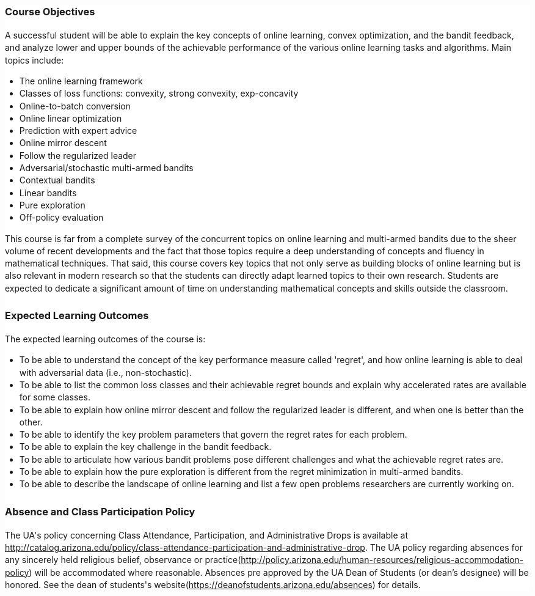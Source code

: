 ### Course Objectives

A successful student will be able to explain the key concepts of online learning, convex optimization, and the bandit feedback, and analyze lower and upper  bounds of the achievable performance of the various online learning tasks and algorithms.
Main topics include:

* The online learning framework
* Classes of loss functions: convexity, strong convexity, exp-concavity
* Online-to-batch conversion
* Online linear optimization
* Prediction with expert advice
* Online mirror descent
* Follow the regularized leader
* Adversarial/stochastic multi-armed bandits
* Contextual bandits
* Linear bandits
* Pure exploration
* Off-policy evaluation

This course is far from a complete survey of the concurrent topics on online learning and multi-armed bandits due to the sheer volume of recent developments and the fact that those topics require a deep understanding of concepts and fluency in mathematical techniques. That said, this course covers key topics that not only serve as building blocks of online learning but is also relevant in modern research so that the students can directly adapt learned topics to their own research. Students are expected to dedicate a significant amount of time on understanding mathematical concepts and skills outside the classroom.

### Expected Learning Outcomes

The expected learning outcomes of the course is:
* To be able to understand the concept of the key performance measure called 'regret', and how online learning is able to deal with adversarial data (i.e., non-stochastic).
* To be able to list the common loss classes and their achievable regret bounds and explain why accelerated rates are available for some classes. 
* To be able to explain how online mirror descent and follow the regularized leader is different, and when one is better than the other.
* To be able to identify the key problem parameters that govern the regret rates for each problem.
* To be able to explain the key challenge in the bandit feedback.
* To be able to articulate how various bandit problems pose different challenges and what the achievable regret rates are.
* To be able to explain how the pure exploration is different from the regret minimization in multi-armed bandits.
* To be able to describe the landscape of online learning and list a few open problems researchers are currently working on.

### Absence and Class Participation Policy
The UA's policy concerning Class Attendance, Participation, and Administrative Drops is available at <http://catalog.arizona.edu/policy/class-attendance-participation-and-administrative-drop>. The UA policy regarding absences for any sincerely held religious belief, observance or practice(<http://policy.arizona.edu/human-resources/religious-accommodation-policy>) will be accommodated where reasonable. Absences pre approved by the UA Dean of Students (or dean’s designee) will be honored. See the dean of students's website(<https://deanofstudents.arizona.edu/absences>) for details.
